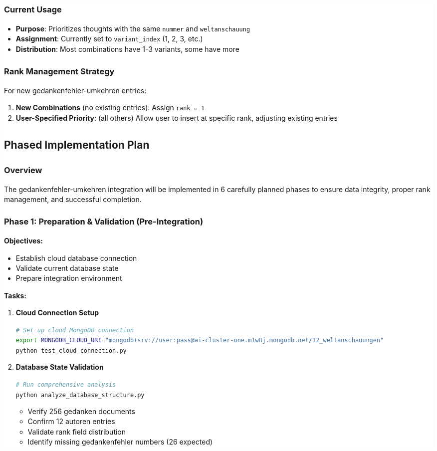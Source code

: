 ### Current Usage

-   **Purpose**: Prioritizes thoughts with the same `nummer` and `weltanschauung`
-   **Assignment**: Currently set to `variant_index` (1, 2, 3, etc.)
-   **Distribution**: Most combinations have 1-3 variants, some have more

### Rank Management Strategy

For new gedankenfehler-umkehren entries:

1. **New Combinations** (no existing entries): Assign `rank = 1`
2. **User-Specified Priority**: (all others) Allow user to insert at specific rank, adjusting existing entries

## Phased Implementation Plan

### Overview

The gedankenfehler-umkehren integration will be implemented in 6 carefully planned phases to ensure data integrity, proper rank management, and successful completion.

### Phase 1: Preparation & Validation (Pre-Integration)

**Objectives:**

-   Establish cloud database connection
-   Validate current database state
-   Prepare integration environment

**Tasks:**

1. **Cloud Connection Setup**

    ```bash
    # Set up cloud MongoDB connection
    export MONGODB_CLOUD_URI="mongodb+srv://user:pass@ai-cluster-one.m1w8j.mongodb.net/12_weltanschauungen"
    python test_cloud_connection.py
    ```

2. **Database State Validation**

    ```bash
    # Run comprehensive analysis
    python analyze_database_structure.py
    ```

    - Verify 256 gedanken documents
    - Confirm 12 autoren entries
    - Validate rank field distribution
    - Identify missing gedankenfehler numbers (26 expected)
